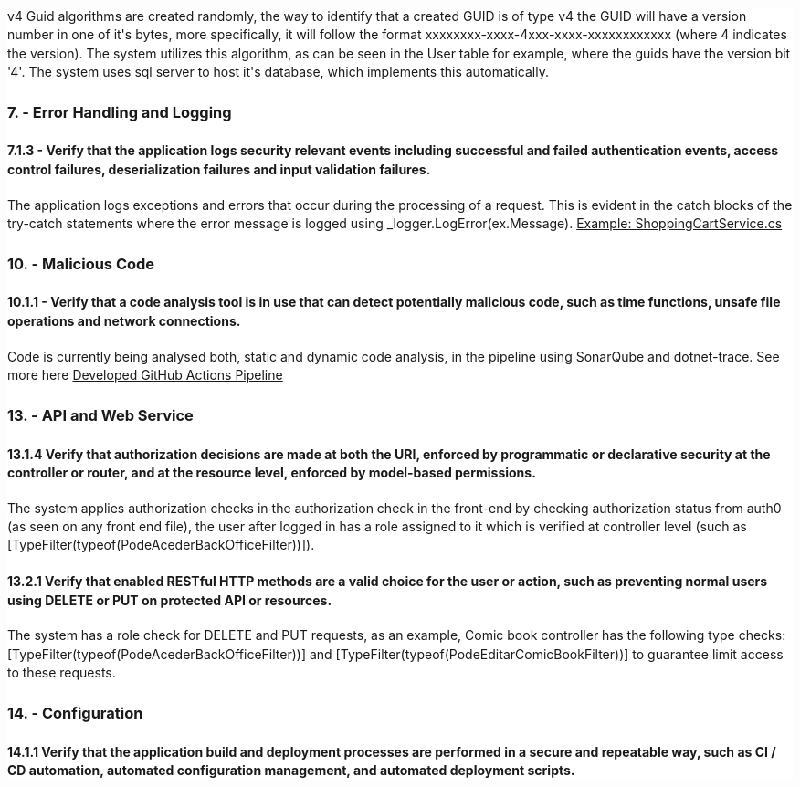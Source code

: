v4 Guid algorithms are created randomly, the way to identify that a created GUID is of type v4 the GUID will have a version number in one of it's bytes, more specifically, it will follow the format xxxxxxxx-xxxx-4xxx-xxxx-xxxxxxxxxxxx (where 4 indicates the version).
The system utilizes this algorithm, as can be seen in the User table for example, where the guids have the version bit '4'. The system uses sql server to host it's database, which implements this automatically.


### 7. - Error Handling and Logging
#### 7.1.3 - Verify that the application logs security relevant events including successful and failed authentication events, access control failures, deserialization failures and input validation failures.
The application logs exceptions and errors that occur during the processing of a request. This is evident in the catch blocks of the try-catch statements where the error message is logged using _logger.LogError(ex.Message). [Example: ShoppingCartService.cs](https://github.com/padrinoski/desofs2024_M1C_1/blob/main/DESOFT/DESOFT.Server/API/Application/Services/ShoppingCartService.cs)

### 10. - Malicious Code 
#### 10.1.1 - Verify that a code analysis tool is in use that can detect potentially malicious code, such as time functions, unsafe file operations and network connections.
Code is currently being analysed both, static and dynamic code analysis, in the pipeline using SonarQube and dotnet-trace. See more here  [Developed GitHub Actions Pipeline](https://github.com/padrinoski/desofs2024_M1C_1/blob/main/.github/workflows/build-and-test.yml)

### 13. - API and Web Service
#### 13.1.4 Verify that authorization decisions are made at both the URI, enforced by programmatic or declarative security at the controller or router, and at the resource level, enforced by model-based permissions.

The system applies authorization checks in the authorization check in the front-end by checking authorization status from auth0 (as seen on any front end file), the user after logged in has a role assigned to it which is verified at controller level (such as [TypeFilter(typeof(PodeAcederBackOfficeFilter))]).

#### 13.2.1 Verify that enabled RESTful HTTP methods are a valid choice for the user or action, such as preventing normal users using DELETE or PUT on protected API or resources.
The system has a role check for DELETE and PUT requests, as an example, Comic book controller has the following type checks: [TypeFilter(typeof(PodeAcederBackOfficeFilter))] and [TypeFilter(typeof(PodeEditarComicBookFilter))] to guarantee limit access to these requests.

### 14. - Configuration

#### 14.1.1 Verify that the application build and deployment processes are performed in a secure and repeatable way, such as CI / CD automation, automated configuration management, and automated deployment scripts.
